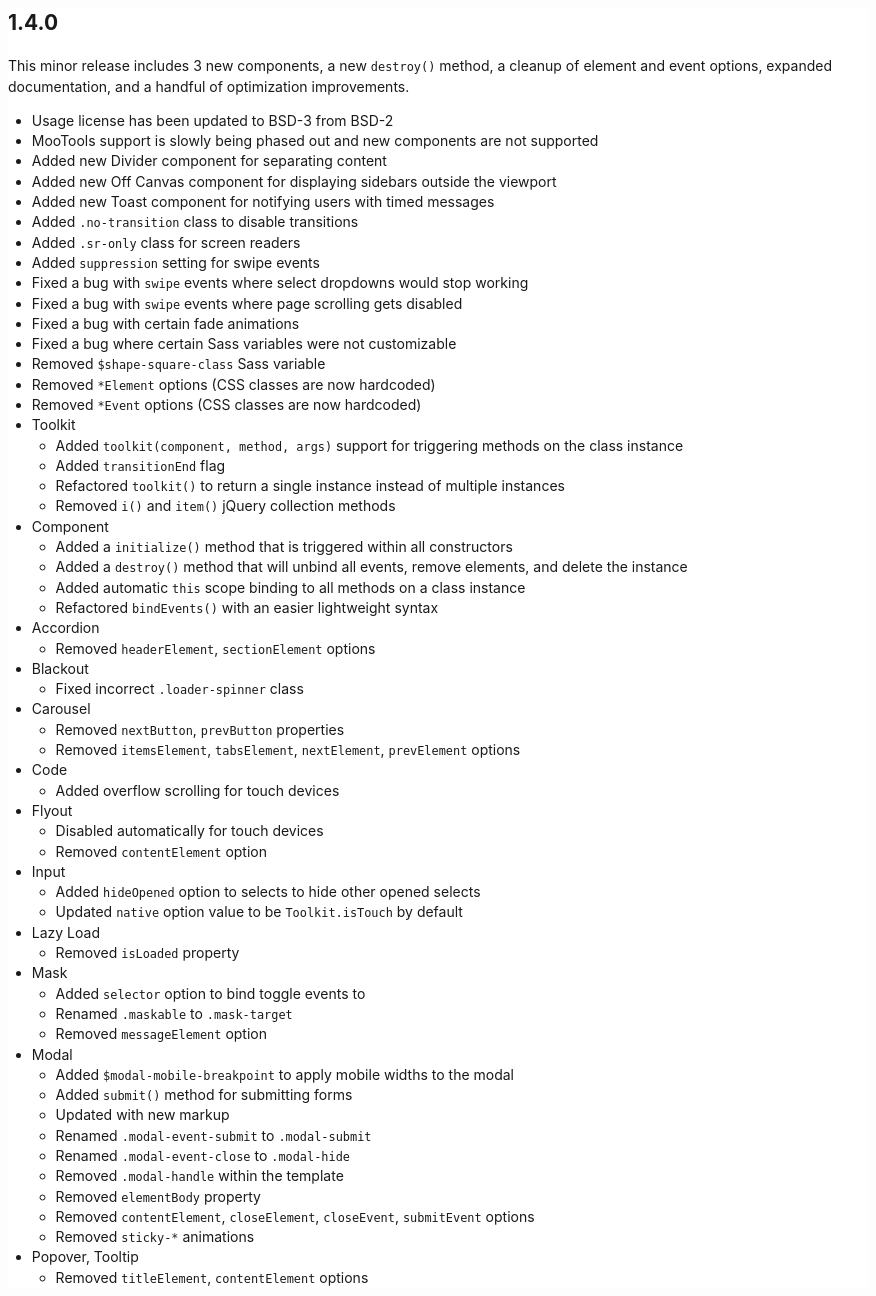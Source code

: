 ## 1.4.0 ##
This minor release includes 3 new components, a new `destroy()` method,
a cleanup of element and event options, expanded documentation, and a handful of optimization improvements.

* Usage license has been updated to BSD-3 from BSD-2
* MooTools support is slowly being phased out and new components are not supported
* Added new Divider component for separating content
* Added new Off Canvas component for displaying sidebars outside the viewport
* Added new Toast component for notifying users with timed messages
* Added `.no-transition` class to disable transitions
* Added `.sr-only` class for screen readers
* Added `suppression` setting for swipe events
* Fixed a bug with `swipe` events where select dropdowns would stop working
* Fixed a bug with `swipe` events where page scrolling gets disabled
* Fixed a bug with certain fade animations
* Fixed a bug where certain Sass variables were not customizable
* Removed `$shape-square-class` Sass variable
* Removed `*Element` options (CSS classes are now hardcoded)
* Removed `*Event` options (CSS classes are now hardcoded)
* Toolkit
    * Added `toolkit(component, method, args)` support for triggering methods on the class instance
    * Added `transitionEnd` flag
    * Refactored `toolkit()` to return a single instance instead of multiple instances
    * Removed `i()` and `item()` jQuery collection methods
* Component
    * Added a `initialize()` method that is triggered within all constructors
    * Added a `destroy()` method that will unbind all events, remove elements, and delete the instance
    * Added automatic `this` scope binding to all methods on a class instance
    * Refactored `bindEvents()` with an easier lightweight syntax
* Accordion
    * Removed `headerElement`, `sectionElement` options
* Blackout
    * Fixed incorrect `.loader-spinner` class
* Carousel
    * Removed `nextButton`, `prevButton` properties
    * Removed `itemsElement`, `tabsElement`, `nextElement`, `prevElement` options
* Code
    * Added overflow scrolling for touch devices
* Flyout
    * Disabled automatically for touch devices
    * Removed `contentElement` option
* Input
    * Added `hideOpened` option to selects to hide other opened selects
    * Updated `native` option value to be `Toolkit.isTouch` by default
* Lazy Load
    * Removed `isLoaded` property
* Mask
    * Added `selector` option to bind toggle events to
    * Renamed `.maskable` to `.mask-target`
    * Removed `messageElement` option
* Modal
    * Added `$modal-mobile-breakpoint` to apply mobile widths to the modal
    * Added `submit()` method for submitting forms
    * Updated with new markup
    * Renamed `.modal-event-submit` to `.modal-submit`
    * Renamed `.modal-event-close` to `.modal-hide`
    * Removed `.modal-handle` within the template
    * Removed `elementBody` property
    * Removed `contentElement`, `closeElement`, `closeEvent`, `submitEvent` options
    * Removed `sticky-*` animations
* Popover, Tooltip
    * Removed `titleElement`, `contentElement` options